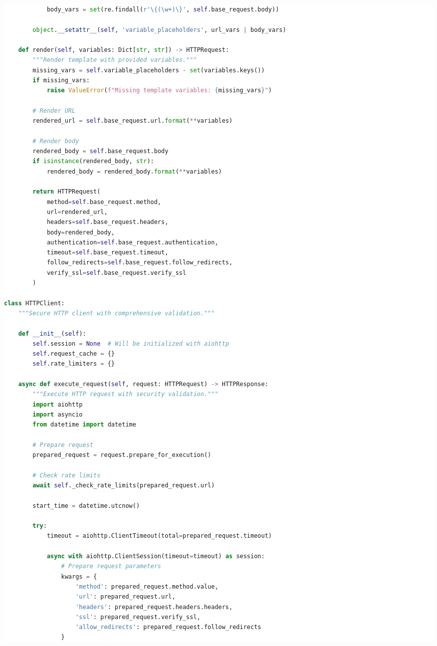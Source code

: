 ```python
            body_vars = set(re.findall(r'\{(\w+)\}', self.base_request.body))
        
        object.__setattr__(self, 'variable_placeholders', url_vars | body_vars)
    
    def render(self, variables: Dict[str, str]) -> HTTPRequest:
        """Render template with provided variables."""
        missing_vars = self.variable_placeholders - set(variables.keys())
        if missing_vars:
            raise ValueError(f"Missing template variables: {missing_vars}")
        
        # Render URL
        rendered_url = self.base_request.url.format(**variables)
        
        # Render body
        rendered_body = self.base_request.body
        if isinstance(rendered_body, str):
            rendered_body = rendered_body.format(**variables)
        
        return HTTPRequest(
            method=self.base_request.method,
            url=rendered_url,
            headers=self.base_request.headers,
            body=rendered_body,
            authentication=self.base_request.authentication,
            timeout=self.base_request.timeout,
            follow_redirects=self.base_request.follow_redirects,
            verify_ssl=self.base_request.verify_ssl
        )

class HTTPClient:
    """Secure HTTP client with comprehensive validation."""
    
    def __init__(self):
        self.session = None  # Will be initialized with aiohttp
        self.request_cache = {}
        self.rate_limiters = {}
    
    async def execute_request(self, request: HTTPRequest) -> HTTPResponse:
        """Execute HTTP request with security validation."""
        import aiohttp
        import asyncio
        from datetime import datetime
        
        # Prepare request
        prepared_request = request.prepare_for_execution()
        
        # Check rate limits
        await self._check_rate_limits(prepared_request.url)
        
        start_time = datetime.utcnow()
        
        try:
            timeout = aiohttp.ClientTimeout(total=prepared_request.timeout)
            
            async with aiohttp.ClientSession(timeout=timeout) as session:
                # Prepare request parameters
                kwargs = {
                    'method': prepared_request.method.value,
                    'url': prepared_request.url,
                    'headers': prepared_request.headers.headers,
                    'ssl': prepared_request.verify_ssl,
                    'allow_redirects': prepared_request.follow_redirects
                }
```